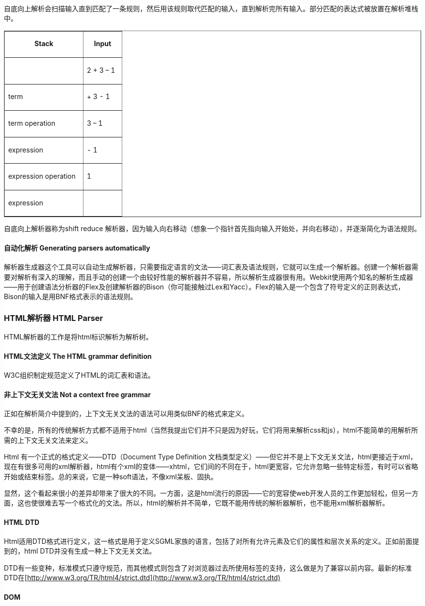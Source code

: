 自底向上解析会扫描输入直到匹配了一条规则，然后用该规则取代匹配的输入，直到解析完所有输入。部分匹配的表达式被放置在解析堆栈中。

<table class="MsoNormalTable" border="1" cellspacing="0" cellpadding="0"><tbody><tr><td width="147"><p class="MsoNormal" align="center"><strong><span lang="en-us" xml:lang="en-us">Stack</span></strong></p></td><td width="65"><p class="MsoNormal" align="center"><strong><span lang="en-us" xml:lang="en-us">Input</span></strong></p></td></tr><tr><td width="147"><p class="MsoNormal"><span lang="en-us" xml:lang="en-us">&nbsp;</span></p></td><td width="65"><p class="MsoNormal"><span lang="en-us" xml:lang="en-us">2 + 3 – 1</span></p></td></tr><tr><td width="147"><p class="MsoNormal"><span lang="en-us" xml:lang="en-us">term</span></p></td><td width="65"><p class="MsoNormal"><span lang="en-us" xml:lang="en-us">+ 3 - 1</span></p></td></tr><tr><td width="147"><p class="MsoNormal"><span lang="en-us" xml:lang="en-us">term operation</span></p></td><td width="65"><p class="MsoNormal"><span lang="en-us" xml:lang="en-us">3 – 1</span></p></td></tr><tr><td width="147"><p class="MsoNormal"><span lang="en-us" xml:lang="en-us">expression</span></p></td><td width="65"><p class="MsoNormal"><span lang="en-us" xml:lang="en-us">- 1</span></p></td></tr><tr><td width="147"><p class="MsoNormal"><span lang="en-us" xml:lang="en-us">expression operation</span></p></td><td width="65"><p class="MsoNormal"><span lang="en-us" xml:lang="en-us">1</span></p></td></tr><tr><td width="147"><p class="MsoNormal"><span lang="en-us" xml:lang="en-us">expression</span></p></td><td width="65"><p class="MsoNormal"><span lang="en-us" xml:lang="en-us">&nbsp;</span></p></td></tr></tbody></table>

自底向上解析器称为shift reduce 解析器，因为输入向右移动（想象一个指针首先指向输入开始处，并向右移动），并逐渐简化为语法规则。

#### 自动化解析 Generating parsers automatically

解析器生成器这个工具可以自动生成解析器，只需要指定语言的文法——词汇表及语法规则，它就可以生成一个解析器。创建一个解析器需要对解析有深入的理解，而且手动的创建一个由较好性能的解析器并不容易，所以解析生成器很有用。Webkit使用两个知名的解析生成器——用于创建语法分析器的Flex及创建解析器的Bison（你可能接触过Lex和Yacc）。Flex的输入是一个包含了符号定义的正则表达式，Bison的输入是用BNF格式表示的语法规则。

### HTML解析器 HTML Parser

HTML解析器的工作是将html标识解析为解析树。

#### HTML文法定义 The HTML grammar definition

W3C组织制定规范定义了HTML的词汇表和语法。

#### 非上下文无关文法 Not a context free grammar

正如在解析简介中提到的，上下文无关文法的语法可以用类似BNF的格式来定义。

不幸的是，所有的传统解析方式都不适用于html（当然我提出它们并不只是因为好玩，它们将用来解析css和js），html不能简单的用解析所需的上下文无关文法来定义。

Html 有一个正式的格式定义——DTD（Document Type Definition 文档类型定义）——但它并不是上下文无关文法，html更接近于xml，现在有很多可用的xml解析器，html有个xml的变体——xhtml，它们间的不同在于，html更宽容，它允许忽略一些特定标签，有时可以省略开始或结束标签。总的来说，它是一种soft语法，不像xml呆板、固执。

显然，这个看起来很小的差异却带来了很大的不同。一方面，这是html流行的原因——它的宽容使web开发人员的工作更加轻松，但另一方面，这也使很难去写一个格式化的文法。所以，html的解析并不简单，它既不能用传统的解析器解析，也不能用xml解析器解析。

#### HTML DTD

Html适用DTD格式进行定义，这一格式是用于定义SGML家族的语言，包括了对所有允许元素及它们的属性和层次关系的定义。正如前面提到的，html DTD并没有生成一种上下文无关文法。

DTD有一些变种，标准模式只遵守规范，而其他模式则包含了对浏览器过去所使用标签的支持，这么做是为了兼容以前内容。最新的标准DTD在[http://www.w3.org/TR/html4/strict.dtd](http://www.w3.org/TR/html4/strict.dtd)

#### DOM
